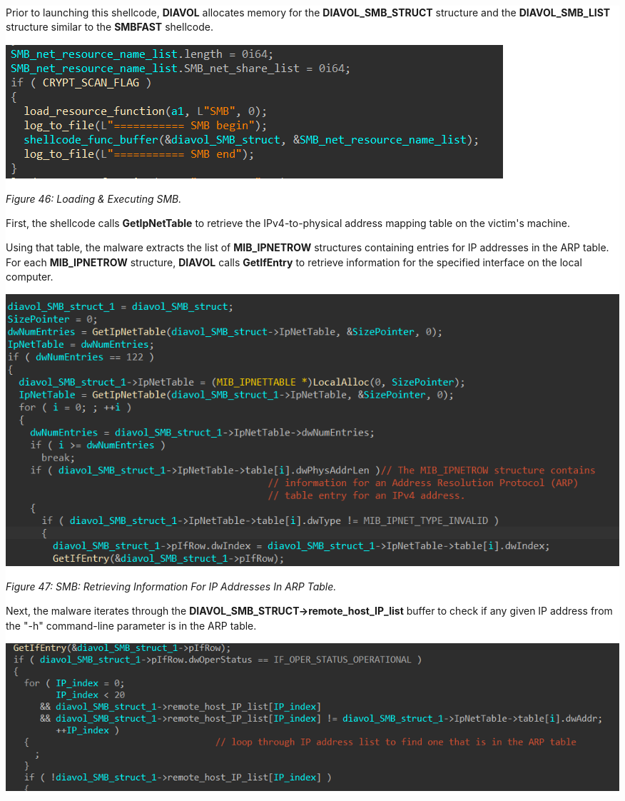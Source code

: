 Prior to launching this shellcode, **DIAVOL** allocates memory for the **DIAVOL_SMB_STRUCT** structure and the **DIAVOL_SMB_LIST** structure similar to the **SMBFAST** shellcode.

![alt text](/uploads/diavol46.PNG)

*Figure 46: Loading & Executing SMB.*

First, the shellcode calls **GetIpNetTable** to retrieve the IPv4-to-physical address mapping table on the victim's machine.

Using that table, the malware extracts the list of **MIB_IPNETROW** structures containing entries for IP addresses in the ARP table. For each **MIB_IPNETROW** structure, **DIAVOL** calls **GetIfEntry** to retrieve information for the specified interface on the local computer.

![alt text](/uploads/diavol47.PNG)

*Figure 47: SMB: Retrieving Information For IP Addresses In ARP Table.*

Next, the malware iterates through the **DIAVOL_SMB_STRUCT->remote_host_IP_list** buffer to check if any given IP address from the "-h" command-line parameter is in the ARP table.

![alt text](/uploads/diavol48.PNG)
